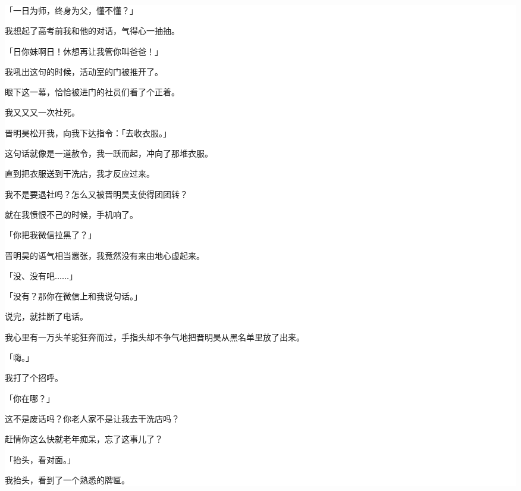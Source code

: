 
「一日为师，终身为父，懂不懂？」


我想起了高考前我和他的对话，气得心一抽抽。


「日你妹啊日！休想再让我管你叫爸爸！」


我吼出这句的时候，活动室的门被推开了。


眼下这一幕，恰恰被进门的社员们看了个正着。


我又又又一次社死。


晋明昊松开我，向我下达指令：「去收衣服。」


这句话就像是一道赦令，我一跃而起，冲向了那堆衣服。


直到把衣服送到干洗店，我才反应过来。


我不是要退社吗？怎么又被晋明昊支使得团团转？


就在我愤恨不己的时候，手机响了。


「你把我微信拉黑了？」


晋明昊的语气相当嚣张，我竟然没有来由地心虚起来。


「没、没有吧……」


「没有？那你在微信上和我说句话。」


说完，就挂断了电话。


我心里有一万头羊驼狂奔而过，手指头却不争气地把晋明昊从黑名单里放了出来。


「嗨。」


我打了个招呼。


「你在哪？」


这不是废话吗？你老人家不是让我去干洗店吗？


赶情你这么快就老年痴呆，忘了这事儿了？


「抬头，看对面。」


我抬头，看到了一个熟悉的牌匾。

